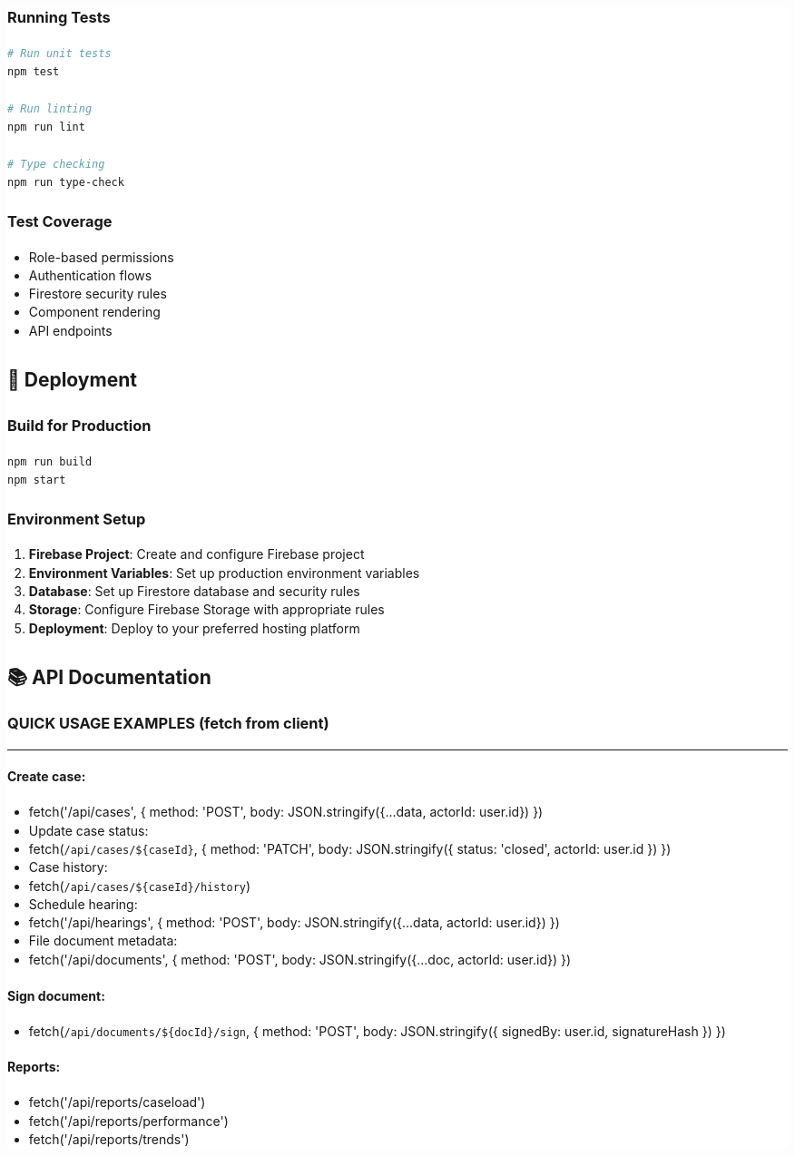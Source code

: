 ### Running Tests
```bash
# Run unit tests
npm test

# Run linting
npm run lint

# Type checking
npm run type-check
```

### Test Coverage
- Role-based permissions
- Authentication flows
- Firestore security rules
- Component rendering
- API endpoints

## 🚀 Deployment

### Build for Production
```bash
npm run build
npm start
```

### Environment Setup
1. **Firebase Project**: Create and configure Firebase project
2. **Environment Variables**: Set up production environment variables
3. **Database**: Set up Firestore database and security rules
4. **Storage**: Configure Firebase Storage with appropriate rules
5. **Deployment**: Deploy to your preferred hosting platform

## 📚 API Documentation

### QUICK USAGE EXAMPLES (fetch from client)
------------------------------------------------
#### Create case:
* fetch('/api/cases', { method: 'POST', body: JSON.stringify({...data, actorId: user.id}) })
* Update case status:
* fetch(`/api/cases/${caseId}`, { method: 'PATCH', body: JSON.stringify({ status: 'closed', actorId: user.id }) })
* Case history:
* fetch(`/api/cases/${caseId}/history`)
* Schedule hearing:
* fetch('/api/hearings', { method: 'POST', body: JSON.stringify({...data, actorId: user.id}) })
* File document metadata:
* fetch('/api/documents', { method: 'POST', body: JSON.stringify({...doc, actorId: user.id}) })
#### Sign document:
* fetch(`/api/documents/${docId}/sign`, { method: 'POST', body: JSON.stringify({ signedBy: user.id, signatureHash }) })
#### Reports:
* fetch('/api/reports/caseload')
* fetch('/api/reports/performance')
* fetch('/api/reports/trends')

